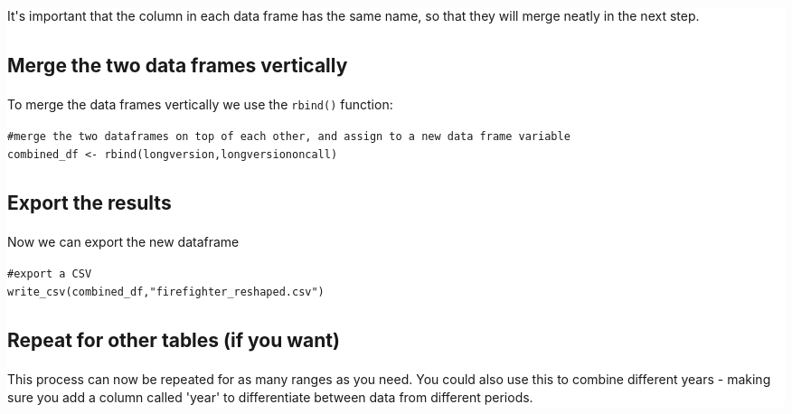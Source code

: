 It's important that the column in each data frame has the same name, so that they will merge neatly in the next step.

## Merge the two data frames vertically

To merge the data frames vertically we use the `rbind()` function:

```{r}
#merge the two dataframes on top of each other, and assign to a new data frame variable
combined_df <- rbind(longversion,longversiononcall)
```


## Export the results

Now we can export the new dataframe

```{r}
#export a CSV
write_csv(combined_df,"firefighter_reshaped.csv")
```

## Repeat for other tables (if you want)

This process can now be repeated for as many ranges as you need. You could also use this to combine different years - making sure you add a column called 'year' to differentiate between data from different periods.

